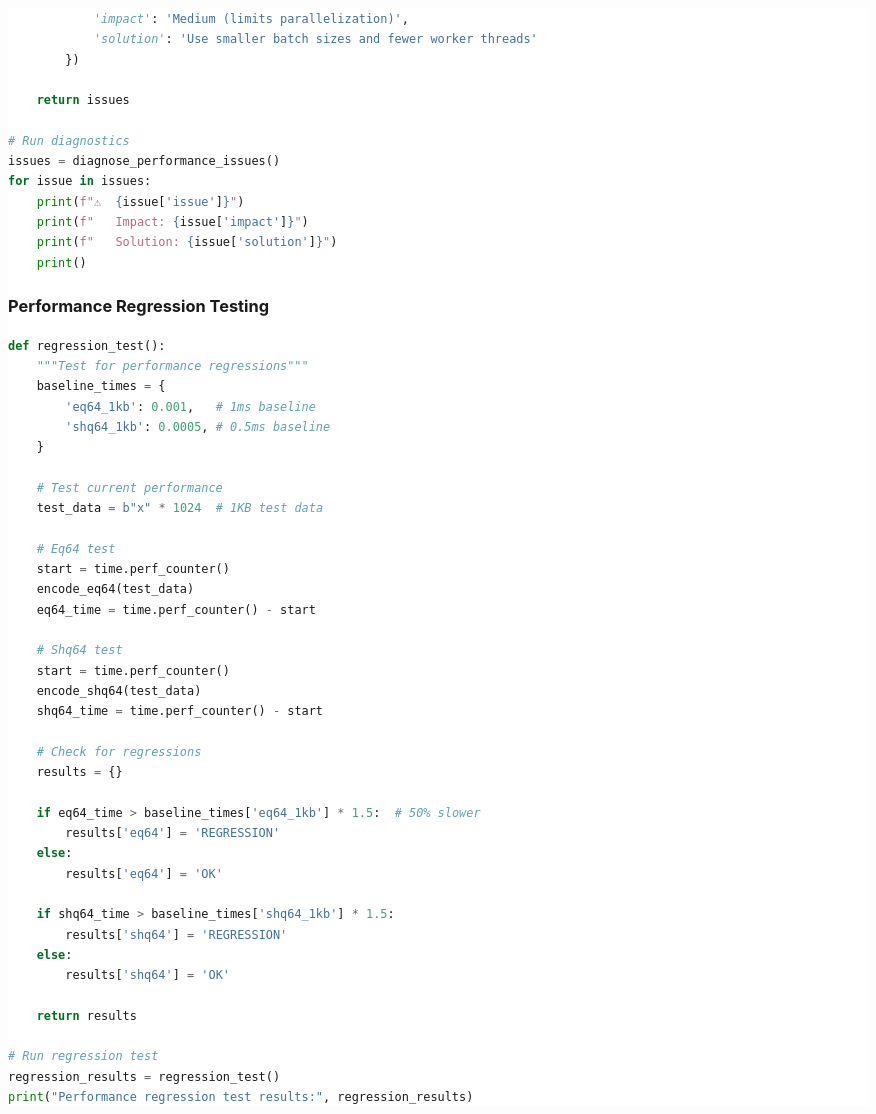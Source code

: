 ```python
            'impact': 'Medium (limits parallelization)',
            'solution': 'Use smaller batch sizes and fewer worker threads'
        })
    
    return issues

# Run diagnostics
issues = diagnose_performance_issues()
for issue in issues:
    print(f"⚠️  {issue['issue']}")
    print(f"   Impact: {issue['impact']}")
    print(f"   Solution: {issue['solution']}")
    print()
```

### Performance Regression Testing

```python
def regression_test():
    """Test for performance regressions"""
    baseline_times = {
        'eq64_1kb': 0.001,   # 1ms baseline
        'shq64_1kb': 0.0005, # 0.5ms baseline
    }
    
    # Test current performance
    test_data = b"x" * 1024  # 1KB test data
    
    # Eq64 test
    start = time.perf_counter()
    encode_eq64(test_data)
    eq64_time = time.perf_counter() - start
    
    # Shq64 test
    start = time.perf_counter()
    encode_shq64(test_data)
    shq64_time = time.perf_counter() - start
    
    # Check for regressions
    results = {}
    
    if eq64_time > baseline_times['eq64_1kb'] * 1.5:  # 50% slower
        results['eq64'] = 'REGRESSION'
    else:
        results['eq64'] = 'OK'
    
    if shq64_time > baseline_times['shq64_1kb'] * 1.5:
        results['shq64'] = 'REGRESSION'
    else:
        results['shq64'] = 'OK'
    
    return results

# Run regression test
regression_results = regression_test()
print("Performance regression test results:", regression_results)
```
